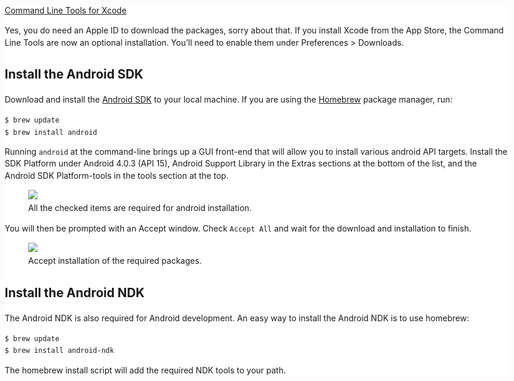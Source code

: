 [Command Line Tools for Xcode](https://developer.apple.com/downloads)

Yes, you do need an Apple ID to download the packages, sorry about that. If you install Xcode from the App Store, the Command Line Tools are now an optional installation. You’ll need to enable them under Preferences > Downloads.

## Install the Android SDK

Download and install the
[Android SDK](http://developer.android.com/sdk/) to your
local machine. If you are using the
[Homebrew](http://mxcl.github.com/homebrew/) package
manager, run:

~~~
$ brew update
$ brew install android
~~~

Running `android` at the command-line brings up a GUI
front-end that will allow you to install various android
API targets. Install the SDK Platform under Android 4.0.3
(API 15), Android Support Library in the Extras sections
at the bottom of the list, and the Android SDK Platform-tools
in the tools section at the top.

<div class="figure-wrapper">
<figure>
<img src="./assets/android/packages.png" />
<figcaption>All the checked items are required for android installation.</figcaption>
</figure>
</div>

You will then be prompted with an Accept window. Check `Accept All`
and wait for the download and installation to finish.

<div class="figure-wrapper">
<figure>
<img src="./assets/android/accept-all.png" />
<figcaption>Accept installation of the required packages.</figcaption>
</figure>
</div>

## Install the Android NDK

The Android NDK is also required for Android development.  An easy way to
install the Android NDK is to use homebrew:

~~~
$ brew update
$ brew install android-ndk
~~~

The homebrew install script will add the required NDK tools to your path.
